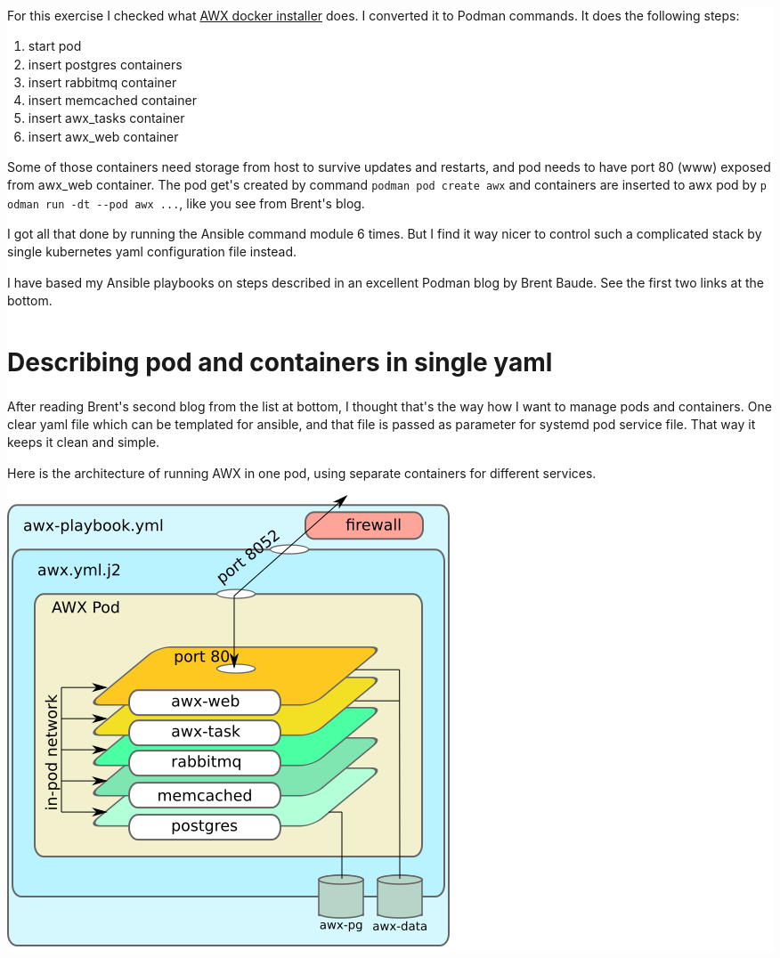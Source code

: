 For this exercise I checked what [AWX docker installer](https://github.com/ansible/awx/blob/devel/installer/roles/local_docker/tasks/standalone.yml) does. I converted it to Podman commands. It does the following steps:

1. start pod
2. insert postgres containers
3. insert rabbitmq container
4. insert memcached container
5. insert awx_tasks container
6. insert awx_web container

Some of those containers need storage from host to survive updates and restarts,
and pod needs to have port 80 (www) exposed from awx_web container. The pod
get's created by command ```podman pod create awx``` and containers are inserted
to awx pod by  ```podman run -dt --pod awx ...```, like you see from Brent's
blog.

I got all that done by running the Ansible command module 6 times. But I find it
way nicer to control such a complicated stack by single kubernetes yaml
configuration file instead.

I have based my Ansible playbooks on steps described in an excellent Podman blog
by Brent Baude. See the first two links at the bottom.

# Describing pod and containers in single yaml

After reading Brent's second blog from the list at bottom, I thought that's the
way how I want to manage pods and containers. One clear yaml file which can be
templated for ansible, and that file is passed as parameter for systemd pod
service file. That way it keeps it clean and simple.

Here is the architecture of running AWX in one pod, using separate containers
for different services.

![awx-pod](/assets/images/awx-pod.png)
